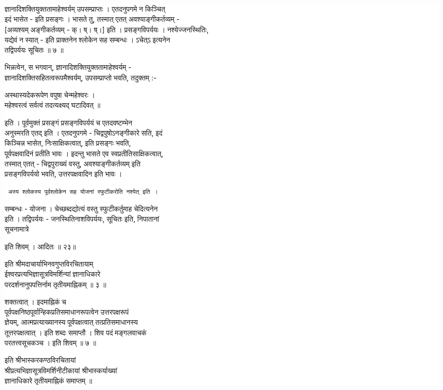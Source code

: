 ज्ञानादिशक्तियुक्ततामाहेश्वर्यम् उपसम्प्राप्तः । एतदनुपगमे न किञ्चित्  
इदं भासेत - इति प्रसङ्गः । भासते तु, तस्मात् एतत् अवश्याङ्गीकर्तव्यम् -  
[अव्यश्यम् अङ्गीकर्तव्यम् - क्। ष्। ष्।] इति । प्रसङ्गविपर्ययः । नश्येज्जनस्थितिः,  
यद्येवं न स्यात् - इति प्राक्तनेन श्लोकेन सह सम्बन्धः । ऽचेत्ऽ इत्यनेन  
तद्विपर्ययः सूचितः ॥ ७ ॥  
  
भिन्नत्वेन, स भगवान्, ज्ञानादिशक्तियुक्ततामाहेश्वर्यम् -  
ज्ञानादिशक्तिसहितत्वरूपमैश्वर्यम्, उपसम्प्राप्तो भवति, तदुक्तम् :-  
  
अस्थास्यदेकरूपेण वपुषा चेन्महेश्वरः ।  
महेश्वरत्वं सर्वत्वं तदत्यक्ष्यद् घटादिवत् ॥  
  
इति । पूर्वमुक्तं प्रसङ्गं प्रसङ्गविपर्ययं च एतदवष्टम्भेन  
अनुस्मरति एतद् इति । एतदनुपगमे - चिद्वपुषोऽनङ्गीकारे सति, इदं  
किञ्चिन्न भासेत, निःसाक्षिकत्वात्, इति प्रसङ्गः भवति,  
पूर्वपक्षवादिनं प्रतीति भावः । इदन्तु भासते एव स्वप्रतीतिसाक्षिकत्वात्,  
तस्मात् एतत् - चिद्वपुराख्यं वस्तु, अवश्याङ्गीकर्तव्यम् इति  
प्रसङ्गविपर्ययो भवति, उत्तरपक्षवादिन इति भावः ।  
  
     अस्य श्लोकस्य पूर्वश्लोकेन सह योजनां स्फुटीकरोति नश्येत् इति ।  
सम्बन्धः - योजना । चेच्छब्दद्योत्यं वस्तु स्फुटीकर्तुमाह चेदित्यनेन  
इति । तद्विपर्ययः - जनस्थितिनाशविपर्ययः, सूचितः इति, निपातानां  
सूचनामात्रे  
  
इति शिवम् । आदितः ॥ २३॥  
  
इति श्रीमदाचार्याभिनवगुप्तविरचितायाम्  
ईश्वरप्रत्यभिज्ञासूत्रविमर्शिन्यां ज्ञानाधिकारे  
परदर्शनानुपपत्तिर्नाम तृतीयमाह्निकम् ॥ ३ ॥  
  
शक्तत्वात् । इदमाह्निकं च  
पूर्वपक्षनिष्ठपूर्वान्हिकप्रतिसमाधानरूपत्वेन उत्तरपक्षरूपं  
ज्ञेयम्, आत्मप्रत्याख्यानस्य पूर्वपक्षत्वात् तत्प्रतिसमाधानस्य  
तूत्तरपक्षत्वात् । इति शब्दः समाप्तौ । शिव पदं मङ्गलवाचकं  
परतत्त्वसूचकञ्च । इति शिवम् ॥ ७ ॥

इति श्रीभास्करकण्ठविरचितायां  
श्रीप्रत्यभिज्ञासूत्रविमर्शिनीटीकायां श्रीभास्कर्याख्यां  
ज्ञानाधिकारे तृतीयमाह्निकं समाप्तम् ॥  
